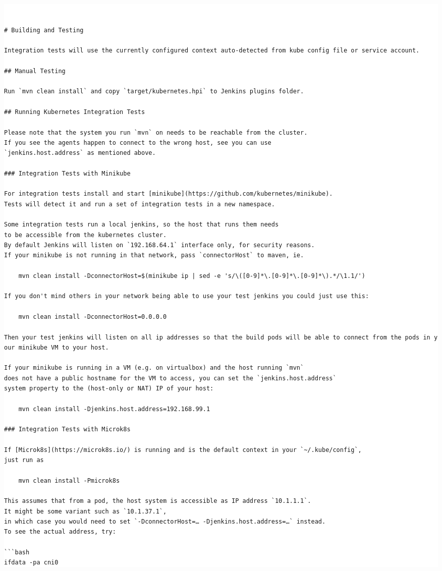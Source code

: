 ```


# Building and Testing

Integration tests will use the currently configured context auto-detected from kube config file or service account.

## Manual Testing

Run `mvn clean install` and copy `target/kubernetes.hpi` to Jenkins plugins folder.

## Running Kubernetes Integration Tests

Please note that the system you run `mvn` on needs to be reachable from the cluster.
If you see the agents happen to connect to the wrong host, see you can use
`jenkins.host.address` as mentioned above.

### Integration Tests with Minikube

For integration tests install and start [minikube](https://github.com/kubernetes/minikube).
Tests will detect it and run a set of integration tests in a new namespace.

Some integration tests run a local jenkins, so the host that runs them needs
to be accessible from the kubernetes cluster.
By default Jenkins will listen on `192.168.64.1` interface only, for security reasons.
If your minikube is not running in that network, pass `connectorHost` to maven, ie.

    mvn clean install -DconnectorHost=$(minikube ip | sed -e 's/\([0-9]*\.[0-9]*\.[0-9]*\).*/\1.1/')

If you don't mind others in your network being able to use your test jenkins you could just use this:

    mvn clean install -DconnectorHost=0.0.0.0

Then your test jenkins will listen on all ip addresses so that the build pods will be able to connect from the pods in your minikube VM to your host.  

If your minikube is running in a VM (e.g. on virtualbox) and the host running `mvn`
does not have a public hostname for the VM to access, you can set the `jenkins.host.address`
system property to the (host-only or NAT) IP of your host:

    mvn clean install -Djenkins.host.address=192.168.99.1

### Integration Tests with Microk8s

If [Microk8s](https://microk8s.io/) is running and is the default context in your `~/.kube/config`,
just run as

    mvn clean install -Pmicrok8s

This assumes that from a pod, the host system is accessible as IP address `10.1.1.1`.
It might be some variant such as `10.1.37.1`,
in which case you would need to set `-DconnectorHost=… -Djenkins.host.address=…` instead.
To see the actual address, try:

```bash
ifdata -pa cni0
```
